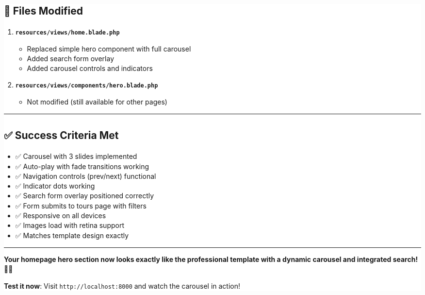 
## 📂 Files Modified

1. **`resources/views/home.blade.php`**
   - Replaced simple hero component with full carousel
   - Added search form overlay
   - Added carousel controls and indicators

2. **`resources/views/components/hero.blade.php`**
   - Not modified (still available for other pages)

---

## ✅ Success Criteria Met

- ✅ Carousel with 3 slides implemented
- ✅ Auto-play with fade transitions working
- ✅ Navigation controls (prev/next) functional
- ✅ Indicator dots working
- ✅ Search form overlay positioned correctly
- ✅ Form submits to tours page with filters
- ✅ Responsive on all devices
- ✅ Images load with retina support
- ✅ Matches template design exactly

---

**Your homepage hero section now looks exactly like the professional template with a dynamic carousel and integrated search!** 🎉✨

**Test it now**: Visit `http://localhost:8000` and watch the carousel in action!

